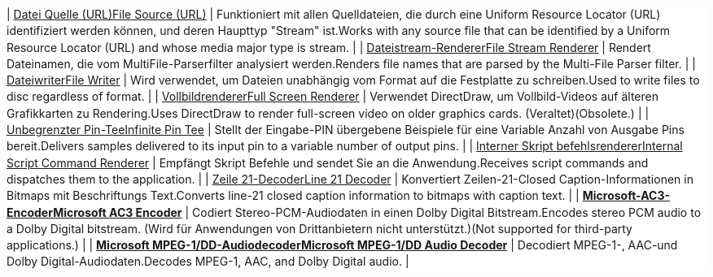 | [<span data-ttu-id="fcf9f-156">Datei Quelle (URL)</span><span class="sxs-lookup"><span data-stu-id="fcf9f-156">File Source (URL)</span></span>](file-source--url--filter.md)                               | <span data-ttu-id="fcf9f-157">Funktioniert mit allen Quelldateien, die durch eine Uniform Resource Locator (URL) identifiziert werden können, und deren Haupttyp "Stream" ist.</span><span class="sxs-lookup"><span data-stu-id="fcf9f-157">Works with any source file that can be identified by a Uniform Resource Locator (URL) and whose media major type is stream.</span></span>                                                                                                         |
| [<span data-ttu-id="fcf9f-158">Dateistream-Renderer</span><span class="sxs-lookup"><span data-stu-id="fcf9f-158">File Stream Renderer</span></span>](file-stream-renderer-filter.md)                         | <span data-ttu-id="fcf9f-159">Rendert Dateinamen, die vom MultiFile-Parserfilter analysiert werden.</span><span class="sxs-lookup"><span data-stu-id="fcf9f-159">Renders file names that are parsed by the Multi-File Parser filter.</span></span>                                                                                                                                                                 |
| [<span data-ttu-id="fcf9f-160">Dateiwriter</span><span class="sxs-lookup"><span data-stu-id="fcf9f-160">File Writer</span></span>](file-writer-filter.md)                                           | <span data-ttu-id="fcf9f-161">Wird verwendet, um Dateien unabhängig vom Format auf die Festplatte zu schreiben.</span><span class="sxs-lookup"><span data-stu-id="fcf9f-161">Used to write files to disc regardless of format.</span></span>                                                                                                                                                                                   |
| [<span data-ttu-id="fcf9f-162">Vollbildrenderer</span><span class="sxs-lookup"><span data-stu-id="fcf9f-162">Full Screen Renderer</span></span>](full-screen-renderer-filter.md)                         | <span data-ttu-id="fcf9f-163">Verwendet DirectDraw, um Vollbild-Videos auf älteren Grafikkarten zu Rendering.</span><span class="sxs-lookup"><span data-stu-id="fcf9f-163">Uses DirectDraw to render full-screen video on older graphics cards.</span></span> <span data-ttu-id="fcf9f-164">(Veraltet)</span><span class="sxs-lookup"><span data-stu-id="fcf9f-164">(Obsolete.)</span></span>                                                                                                                                                    |
| [<span data-ttu-id="fcf9f-165">Unbegrenzter Pin-Tee</span><span class="sxs-lookup"><span data-stu-id="fcf9f-165">Infinite Pin Tee</span></span>](infinite-pin-tee-filter.md)                                 | <span data-ttu-id="fcf9f-166">Stellt der Eingabe-PIN übergebene Beispiele für eine Variable Anzahl von Ausgabe Pins bereit.</span><span class="sxs-lookup"><span data-stu-id="fcf9f-166">Delivers samples delivered to its input pin to a variable number of output pins.</span></span>                                                                                                                                                    |
| [<span data-ttu-id="fcf9f-167">Interner Skript befehlsrenderer</span><span class="sxs-lookup"><span data-stu-id="fcf9f-167">Internal Script Command Renderer</span></span>](internal-script-command-renderer-filter.md) | <span data-ttu-id="fcf9f-168">Empfängt Skript Befehle und sendet Sie an die Anwendung.</span><span class="sxs-lookup"><span data-stu-id="fcf9f-168">Receives script commands and dispatches them to the application.</span></span>                                                                                                                                                                    |
| [<span data-ttu-id="fcf9f-169">Zeile 21-Decoder</span><span class="sxs-lookup"><span data-stu-id="fcf9f-169">Line 21 Decoder</span></span>](line-21-decoder-filter.md)                                   | <span data-ttu-id="fcf9f-170">Konvertiert Zeilen-21-Closed Caption-Informationen in Bitmaps mit Beschriftungs Text.</span><span class="sxs-lookup"><span data-stu-id="fcf9f-170">Converts line-21 closed caption information to bitmaps with caption text.</span></span>                                                                                                                                                           |
| [<span data-ttu-id="fcf9f-171">**Microsoft-AC3-Encoder**</span><span class="sxs-lookup"><span data-stu-id="fcf9f-171">**Microsoft AC3 Encoder**</span></span>](microsoft-ac3-encoder.md)                          | <span data-ttu-id="fcf9f-172">Codiert Stereo-PCM-Audiodaten in einen Dolby Digital Bitstream.</span><span class="sxs-lookup"><span data-stu-id="fcf9f-172">Encodes stereo PCM audio to a Dolby Digital bitstream.</span></span> <span data-ttu-id="fcf9f-173">(Wird für Anwendungen von Drittanbietern nicht unterstützt.)</span><span class="sxs-lookup"><span data-stu-id="fcf9f-173">(Not supported for third-party applications.)</span></span>                                                                                                                                |
| [<span data-ttu-id="fcf9f-174">**Microsoft MPEG-1/DD-Audiodecoder**</span><span class="sxs-lookup"><span data-stu-id="fcf9f-174">**Microsoft MPEG-1/DD Audio Decoder**</span></span>](microsoft-mpeg-1-dd-audio-decoder.md)  | <span data-ttu-id="fcf9f-175">Decodiert MPEG-1-, AAC-und Dolby Digital-Audiodaten.</span><span class="sxs-lookup"><span data-stu-id="fcf9f-175">Decodes MPEG-1, AAC, and Dolby Digital audio.</span></span>                                                                                                                                                                                       |